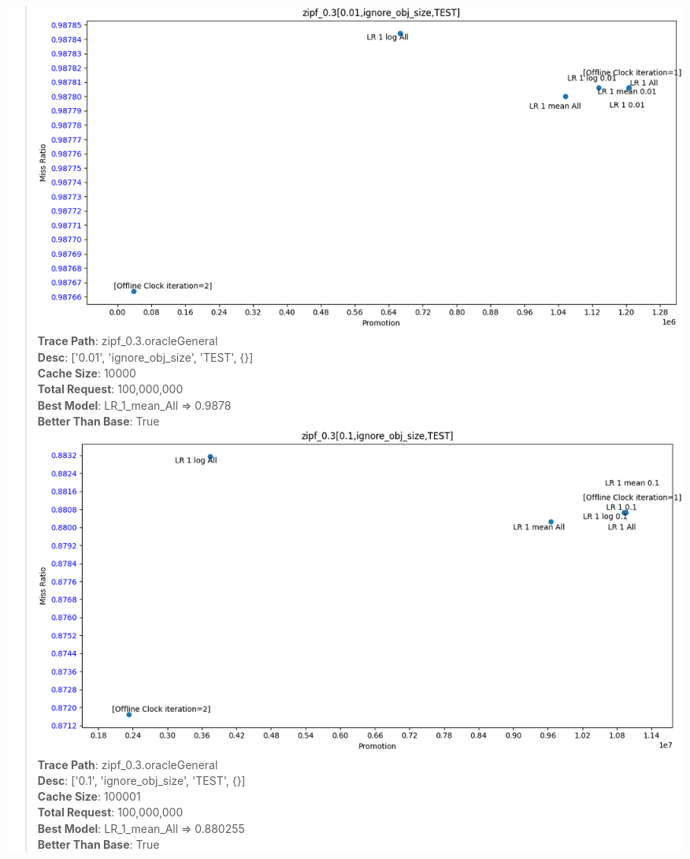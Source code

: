 > ![graph](./graph/zipf_0.3[0.01,ignore_obj_size,TEST].png)  
> **Trace Path**: zipf_0.3.oracleGeneral  
> **Desc**: ['0.01', 'ignore_obj_size', 'TEST', {}]  
> **Cache Size**: 10000  
> **Total Request**: 100,000,000  
> **Best Model**: LR_1_mean_All => 0.9878  
> **Better Than Base**: True  
> ![graph](./graph/zipf_0.3[0.1,ignore_obj_size,TEST].png)  
> **Trace Path**: zipf_0.3.oracleGeneral  
> **Desc**: ['0.1', 'ignore_obj_size', 'TEST', {}]  
> **Cache Size**: 100001  
> **Total Request**: 100,000,000  
> **Best Model**: LR_1_mean_All => 0.880255  
> **Better Than Base**: True  